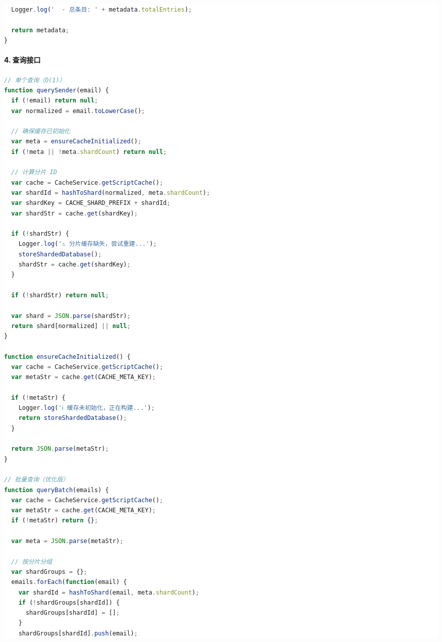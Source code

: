 ```javascript
  Logger.log('  - 总条目: ' + metadata.totalEntries);

  return metadata;
}
```

#### 4. 查询接口

```javascript
// 单个查询（O(1)）
function querySender(email) {
  if (!email) return null;
  var normalized = email.toLowerCase();

  // 确保缓存已初始化
  var meta = ensureCacheInitialized();
  if (!meta || !meta.shardCount) return null;

  // 计算分片 ID
  var cache = CacheService.getScriptCache();
  var shardId = hashToShard(normalized, meta.shardCount);
  var shardKey = CACHE_SHARD_PREFIX + shardId;
  var shardStr = cache.get(shardKey);

  if (!shardStr) {
    Logger.log('⚠️ 分片缓存缺失，尝试重建...');
    storeShardedDatabase();
    shardStr = cache.get(shardKey);
  }

  if (!shardStr) return null;

  var shard = JSON.parse(shardStr);
  return shard[normalized] || null;
}

function ensureCacheInitialized() {
  var cache = CacheService.getScriptCache();
  var metaStr = cache.get(CACHE_META_KEY);

  if (!metaStr) {
    Logger.log('ℹ️ 缓存未初始化，正在构建...');
    return storeShardedDatabase();
  }

  return JSON.parse(metaStr);
}

// 批量查询（优化版）
function queryBatch(emails) {
  var cache = CacheService.getScriptCache();
  var metaStr = cache.get(CACHE_META_KEY);
  if (!metaStr) return {};

  var meta = JSON.parse(metaStr);

  // 按分片分组
  var shardGroups = {};
  emails.forEach(function(email) {
    var shardId = hashToShard(email, meta.shardCount);
    if (!shardGroups[shardId]) {
      shardGroups[shardId] = [];
    }
    shardGroups[shardId].push(email);
```